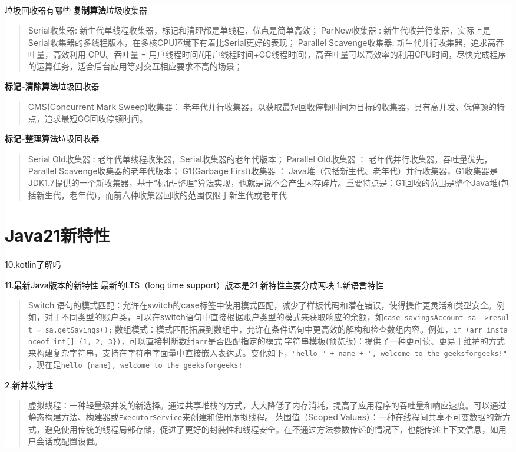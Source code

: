 垃圾回收器有哪些
**复制算法**垃圾收集器
> Serial收集器: 新生代单线程收集器，标记和清理都是单线程，优点是简单高效；
> ParNew收集器 : 新生代收并行集器，实际上是Serial收集器的多线程版本，在多核CPU环境下有着比Serial更好的表现；
> Parallel Scavenge收集器: 新生代并行收集器，追求高吞吐量，高效利用 CPU。吞吐量 = 用户线程时间/(用户线程时间+GC线程时间)，高吞吐量可以高效率的利用CPU时间，尽快完成程序的运算任务，适合后台应用等对交互相应要求不高的场景；

**标记-清除算法**垃圾回收器
> CMS(Concurrent Mark Sweep)收集器： 老年代并行收集器，以获取最短回收停顿时间为目标的收集器，具有高并发、低停顿的特点，追求最短GC回收停顿时间。

**标记-整理算法**垃圾回收器
> Serial Old收集器 : 老年代单线程收集器，Serial收集器的老年代版本；
> Parallel Old收集器 ： 老年代并行收集器，吞吐量优先，Parallel Scavenge收集器的老年代版本；
> G1(Garbage First)收集器 ： Java堆（包括新生代、老年代）并行收集器，G1收集器是JDK1.7提供的一个新收集器，基于“标记-整理”算法实现，也就是说不会产生内存碎片。重要特点是：G1回收的范围是整个Java堆(包括新生代，老年代)，而前六种收集器回收的范围仅限于新生代或老年代

# Java21新特性

10.kotlin了解吗

11.最新Java版本的新特性
最新的LTS（long time support）版本是21
新特性主要分成两块
1.新语言特性
> Switch 语句的模式匹配：允许在switch的case标签中使用模式匹配，减少了样板代码和潜在错误，使得操作更灵活和类型安全。例如，对于不同类型的账户类，可以在switch语句中直接根据账户类型的模式来获取响应的余额，如`case savingsAccount sa ->result = sa.getSavings();`
> 数组模式：模式匹配拓展到数组中，允许在条件语句中更高效的解构和检查数组内容。例如，`if (arr instanceof int[] {1, 2, 3})`，可以直接判断数组`arr`是否匹配指定的模式
> 字符串模板(预览版)：提供了一种更可读、更易于维护的方式来构建复杂字符串，支持在字符串字面量中直接嵌入表达式。变化如下，`"hello " + name + ", welcome to the geeksforgeeks!"` ，现在是`hello {name}, welcome to the geeksforgeeks!`

2.新并发特性
> 虚拟线程：一种轻量级并发的新选择。通过共享堆栈的方式，大大降低了内存消耗，提高了应用程序的吞吐量和响应速度。可以通过静态构建方法、构建器或`ExecutorService`来创建和使用虚拟线程。
> 范围值（Scoped Values）：一种在线程间共享不可变数据的新方式，避免使用传统的线程局部存储，促进了更好的封装性和线程安全。在不通过方法参数传递的情况下，也能传递上下文信息，如用户会话或配置设置。
